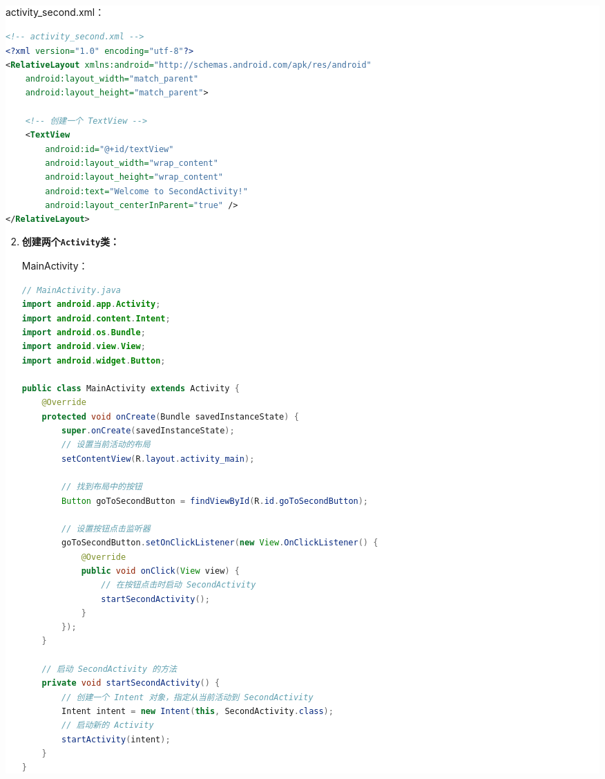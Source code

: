    activity_second.xml：

   ```xml
   <!-- activity_second.xml -->
   <?xml version="1.0" encoding="utf-8"?>
   <RelativeLayout xmlns:android="http://schemas.android.com/apk/res/android"
       android:layout_width="match_parent"
       android:layout_height="match_parent">
   
       <!-- 创建一个 TextView -->
       <TextView
           android:id="@+id/textView"
           android:layout_width="wrap_content"
           android:layout_height="wrap_content"
           android:text="Welcome to SecondActivity!"
           android:layout_centerInParent="true" />
   </RelativeLayout>
   ```

2. **创建两个`Activity`类：**

   MainActivity：

   ```java
   // MainActivity.java
   import android.app.Activity;
   import android.content.Intent;
   import android.os.Bundle;
   import android.view.View;
   import android.widget.Button;
   
   public class MainActivity extends Activity {
       @Override
       protected void onCreate(Bundle savedInstanceState) {
           super.onCreate(savedInstanceState);
           // 设置当前活动的布局
           setContentView(R.layout.activity_main);
   
           // 找到布局中的按钮
           Button goToSecondButton = findViewById(R.id.goToSecondButton);
   
           // 设置按钮点击监听器
           goToSecondButton.setOnClickListener(new View.OnClickListener() {
               @Override
               public void onClick(View view) {
                   // 在按钮点击时启动 SecondActivity
                   startSecondActivity();
               }
           });
       }
   
       // 启动 SecondActivity 的方法
       private void startSecondActivity() {
           // 创建一个 Intent 对象，指定从当前活动到 SecondActivity
           Intent intent = new Intent(this, SecondActivity.class);
           // 启动新的 Activity
           startActivity(intent);
       }
   }
   ```
